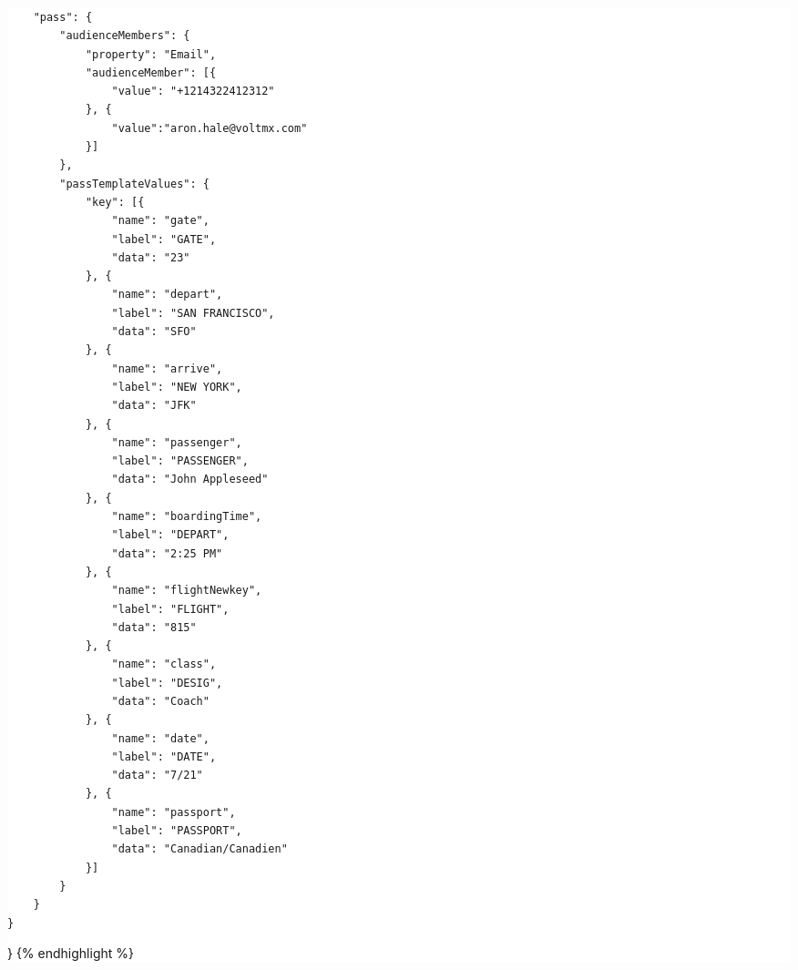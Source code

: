     	"pass": {
    		"audienceMembers": {
    			"property": "Email",
    			"audienceMember": [{
    				"value": "+1214322412312"
    			}, {
    				"value":"aron.hale@voltmx.com"
    			}]
    		},
    		"passTemplateValues": {
    			"key": [{
    				"name": "gate",
    				"label": "GATE",
    				"data": "23"
    			}, {
    				"name": "depart",
    				"label": "SAN FRANCISCO",
    				"data": "SFO"
    			}, {
    				"name": "arrive",
    				"label": "NEW YORK",
    				"data": "JFK"
    			}, {
    				"name": "passenger",
    				"label": "PASSENGER",
    				"data": "John Appleseed"
    			}, {
    				"name": "boardingTime",
    				"label": "DEPART",
    				"data": "2:25 PM"
    			}, {
    				"name": "flightNewkey",
    				"label": "FLIGHT",
    				"data": "815"
    			}, {
    				"name": "class",
    				"label": "DESIG",
    				"data": "Coach"
    			}, {
    				"name": "date",
    				"label": "DATE",
    				"data": "7/21"
    			}, {
    				"name": "passport",
    				"label": "PASSPORT",
    				"data": "Canadian/Canadien"
    			}]
    		}
    	}
    }

}
{% endhighlight %}
